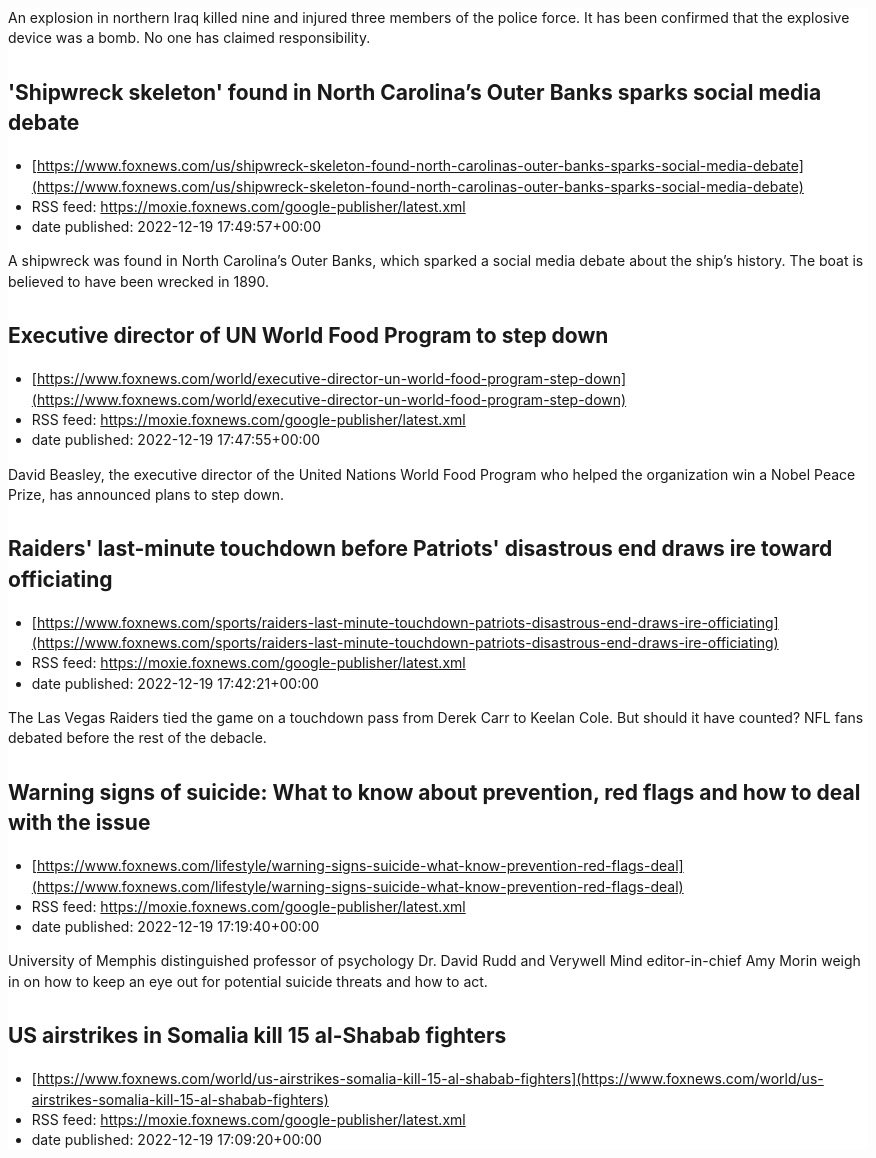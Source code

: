 An explosion in northern Iraq killed nine and injured three members of the police force. It has been confirmed that the explosive device was a bomb. No one has claimed responsibility.

## 'Shipwreck skeleton' found in North Carolina’s Outer Banks sparks social media debate
 - [https://www.foxnews.com/us/shipwreck-skeleton-found-north-carolinas-outer-banks-sparks-social-media-debate](https://www.foxnews.com/us/shipwreck-skeleton-found-north-carolinas-outer-banks-sparks-social-media-debate)
 - RSS feed: https://moxie.foxnews.com/google-publisher/latest.xml
 - date published: 2022-12-19 17:49:57+00:00

A shipwreck was found in North Carolina’s Outer Banks, which sparked a social media debate about the ship’s history. The boat is believed to have been wrecked in 1890.

## Executive director of UN World Food Program to step down
 - [https://www.foxnews.com/world/executive-director-un-world-food-program-step-down](https://www.foxnews.com/world/executive-director-un-world-food-program-step-down)
 - RSS feed: https://moxie.foxnews.com/google-publisher/latest.xml
 - date published: 2022-12-19 17:47:55+00:00

David Beasley, the executive director of the United Nations World Food Program who helped the organization win a Nobel Peace Prize, has announced plans to step down.

## Raiders' last-minute touchdown before Patriots' disastrous end draws ire toward officiating
 - [https://www.foxnews.com/sports/raiders-last-minute-touchdown-patriots-disastrous-end-draws-ire-officiating](https://www.foxnews.com/sports/raiders-last-minute-touchdown-patriots-disastrous-end-draws-ire-officiating)
 - RSS feed: https://moxie.foxnews.com/google-publisher/latest.xml
 - date published: 2022-12-19 17:42:21+00:00

The Las Vegas Raiders tied the game on a touchdown pass from Derek Carr to Keelan Cole. But should it have counted? NFL fans debated before the rest of the debacle.

## Warning signs of suicide: What to know about prevention, red flags and how to deal with the issue
 - [https://www.foxnews.com/lifestyle/warning-signs-suicide-what-know-prevention-red-flags-deal](https://www.foxnews.com/lifestyle/warning-signs-suicide-what-know-prevention-red-flags-deal)
 - RSS feed: https://moxie.foxnews.com/google-publisher/latest.xml
 - date published: 2022-12-19 17:19:40+00:00

University of Memphis distinguished professor of psychology Dr. David Rudd and Verywell Mind editor-in-chief Amy Morin weigh in on how to keep an eye out for potential suicide threats and how to act.

## US airstrikes in Somalia kill 15 al-Shabab fighters
 - [https://www.foxnews.com/world/us-airstrikes-somalia-kill-15-al-shabab-fighters](https://www.foxnews.com/world/us-airstrikes-somalia-kill-15-al-shabab-fighters)
 - RSS feed: https://moxie.foxnews.com/google-publisher/latest.xml
 - date published: 2022-12-19 17:09:20+00:00
